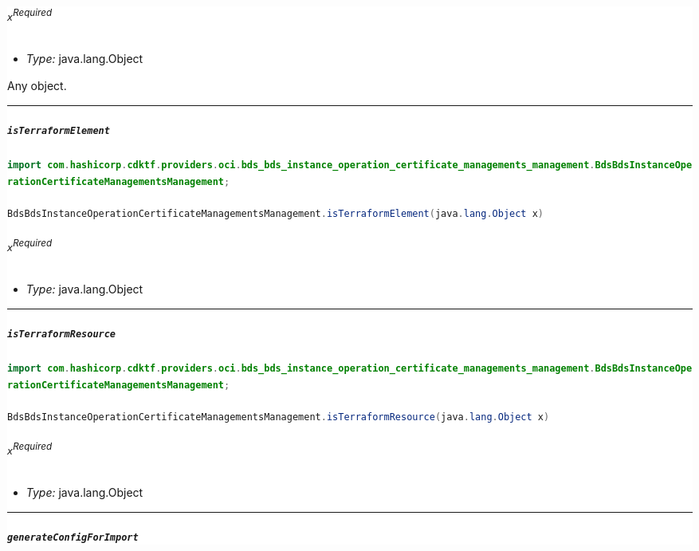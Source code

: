 ###### `x`<sup>Required</sup> <a name="x" id="rhizo-co-terraform-provider-oci.bdsBdsInstanceOperationCertificateManagementsManagement.BdsBdsInstanceOperationCertificateManagementsManagement.isConstruct.parameter.x"></a>

- *Type:* java.lang.Object

Any object.

---

##### `isTerraformElement` <a name="isTerraformElement" id="rhizo-co-terraform-provider-oci.bdsBdsInstanceOperationCertificateManagementsManagement.BdsBdsInstanceOperationCertificateManagementsManagement.isTerraformElement"></a>

```java
import com.hashicorp.cdktf.providers.oci.bds_bds_instance_operation_certificate_managements_management.BdsBdsInstanceOperationCertificateManagementsManagement;

BdsBdsInstanceOperationCertificateManagementsManagement.isTerraformElement(java.lang.Object x)
```

###### `x`<sup>Required</sup> <a name="x" id="rhizo-co-terraform-provider-oci.bdsBdsInstanceOperationCertificateManagementsManagement.BdsBdsInstanceOperationCertificateManagementsManagement.isTerraformElement.parameter.x"></a>

- *Type:* java.lang.Object

---

##### `isTerraformResource` <a name="isTerraformResource" id="rhizo-co-terraform-provider-oci.bdsBdsInstanceOperationCertificateManagementsManagement.BdsBdsInstanceOperationCertificateManagementsManagement.isTerraformResource"></a>

```java
import com.hashicorp.cdktf.providers.oci.bds_bds_instance_operation_certificate_managements_management.BdsBdsInstanceOperationCertificateManagementsManagement;

BdsBdsInstanceOperationCertificateManagementsManagement.isTerraformResource(java.lang.Object x)
```

###### `x`<sup>Required</sup> <a name="x" id="rhizo-co-terraform-provider-oci.bdsBdsInstanceOperationCertificateManagementsManagement.BdsBdsInstanceOperationCertificateManagementsManagement.isTerraformResource.parameter.x"></a>

- *Type:* java.lang.Object

---

##### `generateConfigForImport` <a name="generateConfigForImport" id="rhizo-co-terraform-provider-oci.bdsBdsInstanceOperationCertificateManagementsManagement.BdsBdsInstanceOperationCertificateManagementsManagement.generateConfigForImport"></a>
